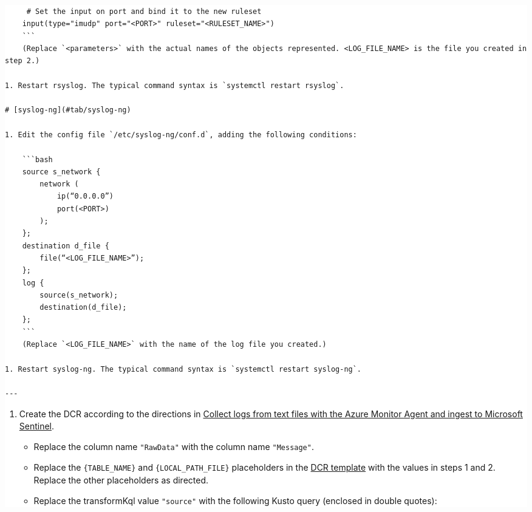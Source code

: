          # Set the input on port and bind it to the new ruleset 
        input(type="imudp" port="<PORT>" ruleset="<RULESET_NAME>") 
        ```
        (Replace `<parameters>` with the actual names of the objects represented. <LOG_FILE_NAME> is the file you created in step 2.)

    1. Restart rsyslog. The typical command syntax is `systemctl restart rsyslog`.

    # [syslog-ng](#tab/syslog-ng)

    1. Edit the config file `/etc/syslog-ng/conf.d`, adding the following conditions:

        ```bash
        source s_network {
            network ( 
                ip(“0.0.0.0”) 
                port(<PORT>) 
            ); 
        }; 
        destination d_file { 
            file(“<LOG_FILE_NAME>”); 
        }; 
        log { 
            source(s_network); 
            destination(d_file); 
        }; 
        ```
        (Replace `<LOG_FILE_NAME>` with the name of the log file you created.)

    1. Restart syslog-ng. The typical command syntax is `systemctl restart syslog-ng`.

    ---

1. Create the DCR according to the directions in [Collect logs from text files with the Azure Monitor Agent and ingest to Microsoft Sentinel](connect-custom-logs-ama.md#configure-the-data-connector). 

    - Replace the column name `"RawData"` with the column name `"Message"`.

    - Replace the `{TABLE_NAME}` and `{LOCAL_PATH_FILE}` placeholders in the [DCR template](connect-custom-logs-ama.md?tabs=arm#create-the-data-collection-rule) with the values in steps 1 and 2. Replace the other placeholders as directed.

    - Replace the transformKql value `"source"` with the following Kusto query (enclosed in double quotes):

        ```kusto